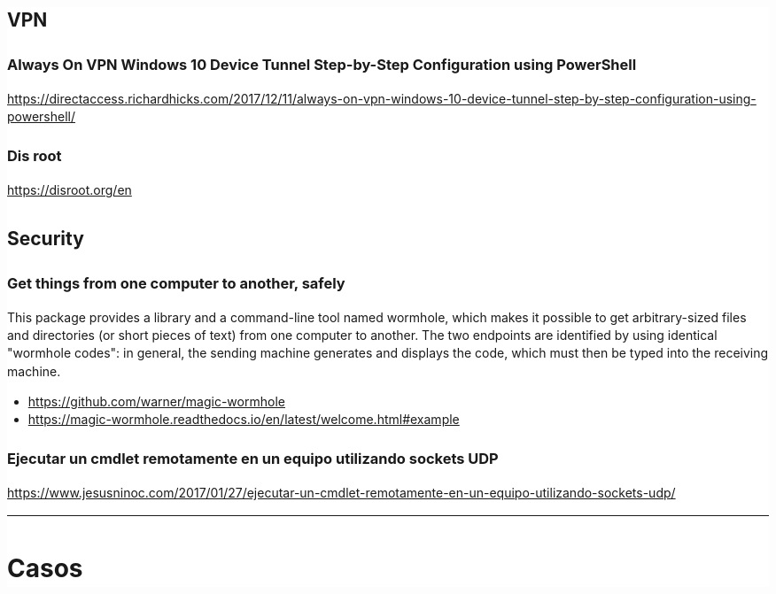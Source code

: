 ## VPN
### Always On VPN Windows 10 Device Tunnel Step-by-Step Configuration using PowerShell
https://directaccess.richardhicks.com/2017/12/11/always-on-vpn-windows-10-device-tunnel-step-by-step-configuration-using-powershell/

### Dis root
https://disroot.org/en

## Security
### Get things from one computer to another, safely
This package provides a library and a command-line tool named wormhole, which makes it possible to get arbitrary-sized files and directories (or short pieces of text) from one computer to another. The two endpoints are identified by using identical "wormhole codes": in general, the sending machine generates and displays the code, which must then be typed into the receiving machine.
* https://github.com/warner/magic-wormhole
* https://magic-wormhole.readthedocs.io/en/latest/welcome.html#example

### Ejecutar un cmdlet remotamente en un equipo utilizando sockets UDP
https://www.jesusninoc.com/2017/01/27/ejecutar-un-cmdlet-remotamente-en-un-equipo-utilizando-sockets-udp/

-------------------------------

# Casos
## 
